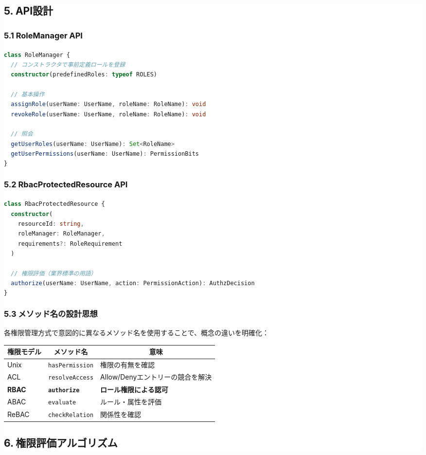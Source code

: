 ## 5. API設計

### 5.1 RoleManager API

```typescript
class RoleManager {
  // コンストラクタで事前定義ロールを登録
  constructor(predefinedRoles: typeof ROLES)
  
  // 基本操作
  assignRole(userName: UserName, roleName: RoleName): void
  revokeRole(userName: UserName, roleName: RoleName): void
  
  // 照会
  getUserRoles(userName: UserName): Set<RoleName>
  getUserPermissions(userName: UserName): PermissionBits
}
```

### 5.2 RbacProtectedResource API

```typescript
class RbacProtectedResource {
  constructor(
    resourceId: string,
    roleManager: RoleManager,
    requirements?: RoleRequirement
  )
  
  // 権限評価（業界標準の用語）
  authorize(userName: UserName, action: PermissionAction): AuthzDecision
}
```

### 5.3 メソッド名の設計思想

各権限管理方式で意図的に異なるメソッド名を使用することで、概念の違いを明確化：

| 権限モデル | メソッド名 | 意味 |
|-----------|-----------|------|
| Unix | `hasPermission` | 権限の有無を確認 |
| ACL | `resolveAccess` | Allow/Denyエントリーの競合を解決 |
| **RBAC** | **`authorize`** | **ロール権限による認可** |
| ABAC | `evaluate` | ルール・属性を評価 |
| ReBAC | `checkRelation` | 関係性を確認 |

## 6. 権限評価アルゴリズム
